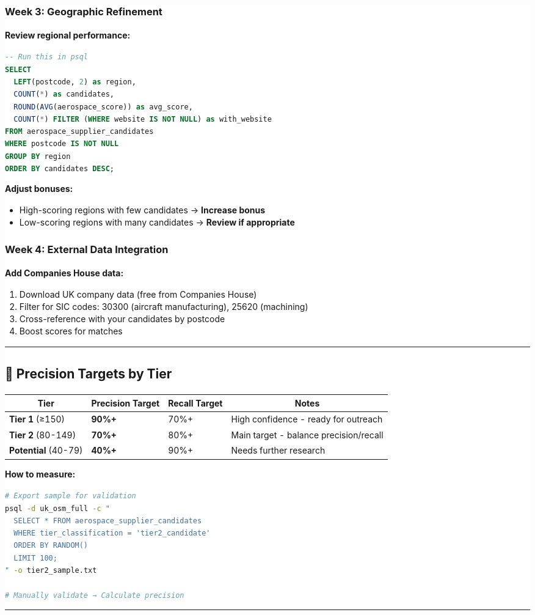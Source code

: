 ### Week 3: Geographic Refinement
**Review regional performance:**
```sql
-- Run this in psql
SELECT 
  LEFT(postcode, 2) as region,
  COUNT(*) as candidates,
  ROUND(AVG(aerospace_score)) as avg_score,
  COUNT(*) FILTER (WHERE website IS NOT NULL) as with_website
FROM aerospace_supplier_candidates
WHERE postcode IS NOT NULL
GROUP BY region
ORDER BY candidates DESC;
```

**Adjust bonuses:**
- High-scoring regions with few candidates → **Increase bonus**
- Low-scoring regions with many candidates → **Review if appropriate**

### Week 4: External Data Integration
**Add Companies House data:**
1. Download UK company data (free from Companies House)
2. Filter for SIC codes: 30300 (aircraft manufacturing), 25620 (machining)
3. Cross-reference with your candidates by postcode
4. Boost scores for matches

---

## 🎯 Precision Targets by Tier

| Tier | Precision Target | Recall Target | Notes |
|------|------------------|---------------|-------|
| **Tier 1** (≥150) | **90%+** | 70%+ | High confidence - ready for outreach |
| **Tier 2** (80-149) | **70%+** | 80%+ | Main target - balance precision/recall |
| **Potential** (40-79) | **40%+** | 90%+ | Needs further research |

**How to measure:**
```bash
# Export sample for validation
psql -d uk_osm_full -c "
  SELECT * FROM aerospace_supplier_candidates
  WHERE tier_classification = 'tier2_candidate'
  ORDER BY RANDOM()
  LIMIT 100;
" -o tier2_sample.txt

# Manually validate → Calculate precision
```

---

